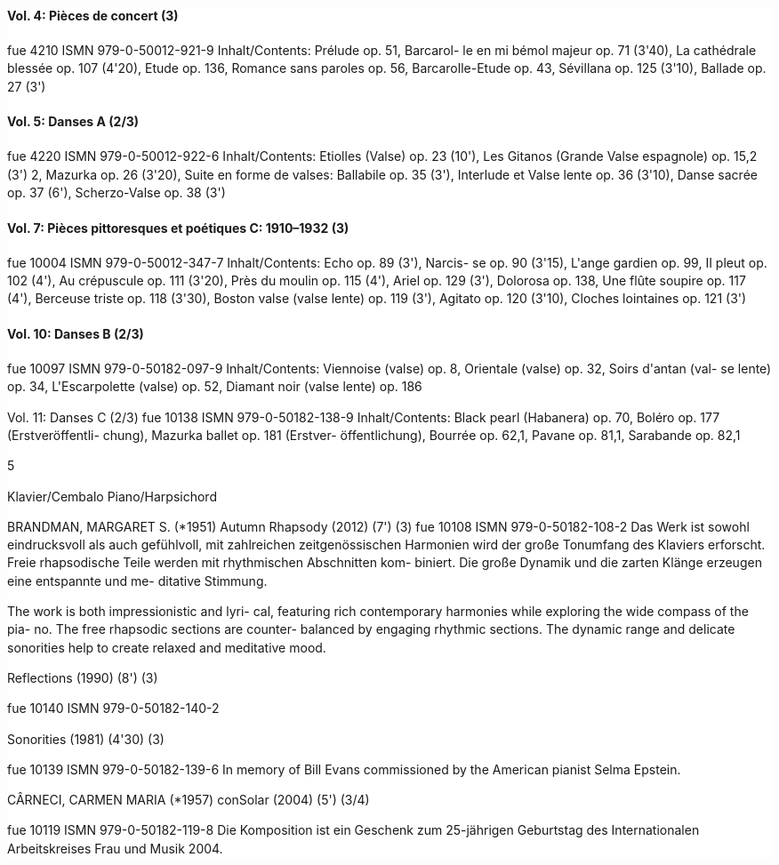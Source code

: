 #### Vol. 4: Pièces de concert (3)

fue 4210 ISMN 979-0-50012-921-9 Inhalt/Contents: Prélude op. 51, Barcarol- le en mi bémol majeur op. 71 (3'40), La cathédrale blessée op. 107 (4'20), Etude op. 136, Romance sans paroles op. 56, Barcarolle-Etude op. 43, Sévillana op. 125 (3'10), Ballade op. 27 (3')

#### Vol. 5: Danses A (2/3)

fue 4220 ISMN 979-0-50012-922-6 Inhalt/Contents: Etiolles (Valse) op. 23 (10'), Les Gitanos (Grande Valse espagnole) op. 15,2 (3') 2, Mazurka op. 26 (3'20), Suite en forme de valses: Ballabile op. 35 (3'), Interlude et Valse lente op. 36 (3'10), Danse sacrée op. 37 (6'), Scherzo-Valse op. 38 (3')

#### Vol. 7: Pièces pittoresques et poétiques C: 1910–1932 (3)

fue 10004 ISMN 979-0-50012-347-7 Inhalt/Contents: Echo op. 89 (3'), Narcis- se op. 90 (3'15), L'ange gardien op. 99, II pleut op. 102 (4'), Au crépuscule op. 111 (3'20), Près du moulin op. 115 (4'), Ariel op. 129 (3'), Dolorosa op. 138, Une flûte soupire op. 117 (4'), Berceuse triste op. 118 (3'30), Boston valse (valse lente) op. 119 (3'), Agitato op. 120 (3'10), Cloches lointaines op. 121 (3')

#### Vol. 10: Danses B (2/3)

fue 10097 ISMN 979-0-50182-097-9 Inhalt/Contents: Viennoise (valse) op. 8, Orientale (valse) op. 32, Soirs d'antan (val- se lente) op. 34, L'Escarpolette (valse) op. 52, Diamant noir (valse lente) op. 186

Vol. 11: Danses C (2/3) fue 10138 ISMN 979-0-50182-138-9 Inhalt/Contents: Black pearl (Habanera) op. 70, Boléro op. 177 (Erstveröffentli- chung), Mazurka ballet op. 181 (Erstver- öffentlichung), Bourrée op. 62,1, Pavane op. 81,1, Sarabande op. 82,1

5

Klavier/Cembalo Piano/Harpsichord

BRANDMAN, MARGARET S. (*1951) Autumn Rhapsody (2012) (7') (3) fue 10108 ISMN 979-0-50182-108-2 Das Werk ist sowohl eindrucksvoll als auch gefühlvoll, mit zahlreichen zeitgenössischen Harmonien wird der große Tonumfang des Klaviers erforscht. Freie rhapsodische Teile werden mit rhythmischen Abschnitten kom- biniert. Die große Dynamik und die zarten Klänge erzeugen eine entspannte und me- ditative Stimmung.

The work is both impressionistic and lyri- cal, featuring rich contemporary harmonies while exploring the wide compass of the pia- no. The free rhapsodic sections are counter- balanced by engaging rhythmic sections. The dynamic range and delicate sonorities help to create relaxed and meditative mood.

Reflections (1990) (8') (3)

fue 10140 ISMN 979-0-50182-140-2

Sonorities (1981) (4'30) (3)

fue 10139 ISMN 979-0-50182-139-6 In memory of Bill Evans commissioned by the American pianist Selma Epstein.

CÂRNECI, CARMEN MARIA (*1957) conSolar (2004) (5') (3/4)

fue 10119 ISMN 979-0-50182-119-8 Die Komposition ist ein Geschenk zum 25-jährigen Geburtstag des Internationalen Arbeitskreises Frau und Musik 2004.
